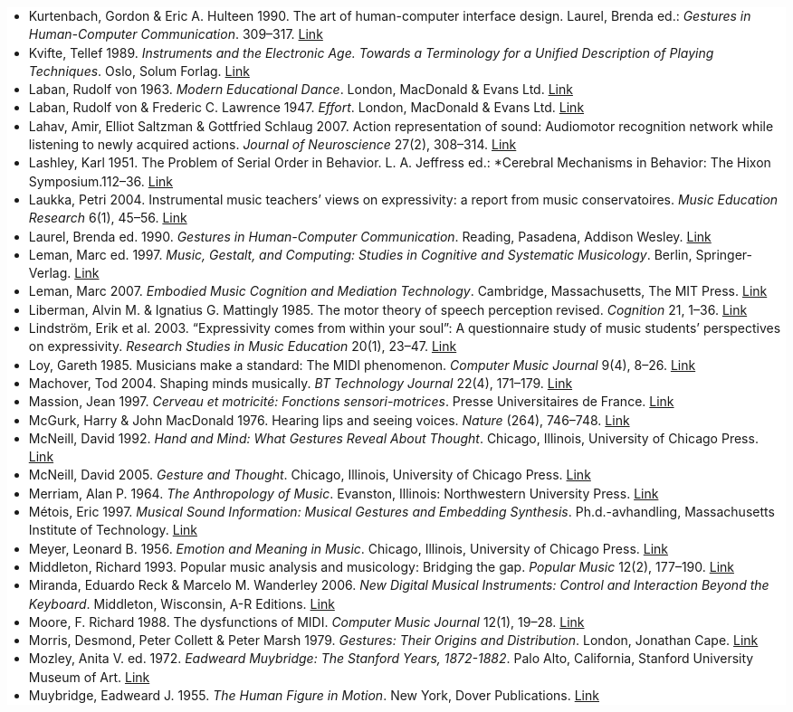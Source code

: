 - Kurtenbach, Gordon & Eric A. Hulteen 1990. The art of human-computer interface design. Laurel, Brenda ed.: *Gestures in Human-Computer Communication*. 309–317. [Link](https://www.worldcat.org/title/oclc/20392723)
- Kvifte, Tellef 1989. *Instruments and the Electronic Age. Towards a Terminology for a Unified Description of Playing Techniques*. Oslo, Solum Forlag. [Link](https://www.worldcat.org/title/oclc/20392723)
- Laban, Rudolf von 1963. *Modern Educational Dance*. London, MacDonald & Evans Ltd. [Link](https://www.worldcat.org/title/oclc/20392723)
- Laban, Rudolf von & Frederic C. Lawrence 1947. *Effort*. London, MacDonald & Evans Ltd. [Link](https://www.worldcat.org/title/oclc/20392723)
- Lahav, Amir, Elliot Saltzman & Gottfried Schlaug 2007. Action representation of sound: Audiomotor recognition network while listening to newly acquired actions. *Journal of Neuroscience* 27(2), 308–314. [Link](https://www.jneurosci.org/content/27/2/308)
- Lashley, Karl 1951. The Problem of Serial Order in Behavior. L. A. Jeffress ed.: *Cerebral Mechanisms in Behavior: The Hixon Symposium.112–36. [Link](https://www.worldcat.org/title/oclc/185839)
- Laukka, Petri 2004. Instrumental music teachers’ views on expressivity: a report from music conservatoires. *Music Education Research* 6(1), 45–56. [Link](https://www.tandfonline.com/doi/abs/10.1080/1461380032000182823)
- Laurel, Brenda ed. 1990. *Gestures in Human-Computer Communication*. Reading, Pasadena, Addison Wesley. [Link](https://www.worldcat.org/title/oclc/20392723)
- Leman, Marc ed. 1997. *Music, Gestalt, and Computing: Studies in Cognitive and Systematic Musicology*. Berlin, Springer-Verlag. [Link](https://link.springer.com/book/10.1007/BFb0033449)
- Leman, Marc 2007. *Embodied Music Cognition and Mediation Technology*. Cambridge, Massachusetts, The MIT Press. [Link](https://mitpress.mit.edu/9780262122979/embodied-music-cognition-and-mediation-technology/)
- Liberman, Alvin M. & Ignatius G. Mattingly 1985. The motor theory of speech perception revised. *Cognition* 21, 1–36. [Link](https://www.sciencedirect.com/science/article/pii/0010027785900216)
- Lindström, Erik et al. 2003. “Expressivity comes from within your soul”: A questionnaire study of music students’ perspectives on expressivity. *Research Studies in Music Education* 20(1), 23–47. [Link](https://journals.sagepub.com/doi/10.1177/1321103X030200010201)
- Loy, Gareth 1985. Musicians make a standard: The MIDI phenomenon. *Computer Music Journal* 9(4), 8–26. [Link](https://direct.mit.edu/comj/article/9/4/8/945/Musicians-Make-a-Standard-The-MIDI-Phenomenon)
- Machover, Tod 2004. Shaping minds musically. *BT Technology Journal* 22(4), 171–179. [Link](https://link.springer.com/article/10.1023/B:BTTJ.0000047595.81924.1e)
- Massion, Jean 1997. *Cerveau et motricité: Fonctions sensori-motrices*. Presse Universitaires de France. [Link](https://www.worldcat.org/title/oclc/20392723)
- McGurk, Harry & John MacDonald 1976. Hearing lips and seeing voices. *Nature* (264), 746–748. [Link](https://www.nature.com/articles/264746a0)
- McNeill, David 1992. *Hand and Mind: What Gestures Reveal About Thought*. Chicago, Illinois, University of Chicago Press. [Link](https://press.uchicago.edu/ucp/books/book/chicago/H/bo3636445.html)
- McNeill, David 2005. *Gesture and Thought*. Chicago, Illinois, University of Chicago Press. [Link](https://press.uchicago.edu/ucp/books/book/chicago/G/bo3533486.html)
- Merriam, Alan P. 1964. *The Anthropology of Music*. Evanston, Illinois: Northwestern University Press. [Link](https://nupress.northwestern.edu/9780810106079/the-anthropology-of-music/)
- Métois, Eric 1997. *Musical Sound Information: Musical Gestures and Embedding Synthesis*. Ph.d.-avhandling, Massachusetts Institute of Technology. [Link](https://dspace.mit.edu/handle/1721.1/10812)
- Meyer, Leonard B. 1956. *Emotion and Meaning in Music*. Chicago, Illinois, University of Chicago Press. [Link](https://press.uchicago.edu/ucp/books/book/chicago/E/bo3636446.html)
- Middleton, Richard 1993. Popular music analysis and musicology: Bridging the gap. *Popular Music* 12(2), 177–190. [Link](https://www.cambridge.org/core/journals/popular-music/article/abs/popular-music-analysis-and-musicology-bridging-the-gap/9B2B8B2B8B2B8B2B8B2B8B2B8B2B8B2B)
- Miranda, Eduardo Reck & Marcelo M. Wanderley 2006. *New Digital Musical Instruments: Control and Interaction Beyond the Keyboard*. Middleton, Wisconsin, A-R Editions. [Link](https://www.areditions.com/new-digital-musical-instruments-control-and-interaction-beyond-the-keyboard.html)
- Moore, F. Richard 1988. The dysfunctions of MIDI. *Computer Music Journal* 12(1), 19–28. [Link](https://direct.mit.edu/comj/article/12/1/19/945/The-Dysfunctions-of-MIDI)
- Morris, Desmond, Peter Collett & Peter Marsh 1979. *Gestures: Their Origins and Distribution*. London, Jonathan Cape. [Link](https://www.worldcat.org/title/oclc/20392723)
- Mozley, Anita V. ed. 1972. *Eadweard Muybridge: The Stanford Years, 1872-1882*. Palo Alto, California, Stanford University Museum of Art. [Link](https://www.worldcat.org/title/oclc/20392723)
- Muybridge, Eadweard J. 1955. *The Human Figure in Motion*. New York, Dover Publications. [Link](https://store.doverpublications.com/0486202046.html)